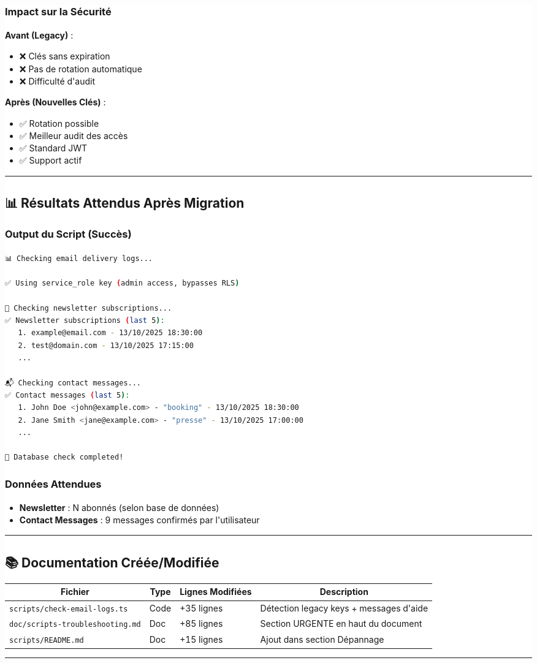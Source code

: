 ### Impact sur la Sécurité

**Avant (Legacy)** :

- ❌ Clés sans expiration
- ❌ Pas de rotation automatique
- ❌ Difficulté d'audit

**Après (Nouvelles Clés)** :

- ✅ Rotation possible
- ✅ Meilleur audit des accès
- ✅ Standard JWT
- ✅ Support actif

---

## 📊 Résultats Attendus Après Migration

### Output du Script (Succès)

```bash
📊 Checking email delivery logs...

✅ Using service_role key (admin access, bypasses RLS)

📰 Checking newsletter subscriptions...
✅ Newsletter subscriptions (last 5):
   1. example@email.com - 13/10/2025 18:30:00
   2. test@domain.com - 13/10/2025 17:15:00
   ...

📬 Checking contact messages...
✅ Contact messages (last 5):
   1. John Doe <john@example.com> - "booking" - 13/10/2025 18:30:00
   2. Jane Smith <jane@example.com> - "presse" - 13/10/2025 17:00:00
   ...

🎉 Database check completed!
```

### Données Attendues

- **Newsletter** : N abonnés (selon base de données)
- **Contact Messages** : 9 messages confirmés par l'utilisateur

---

## 📚 Documentation Créée/Modifiée

| Fichier                          | Type | Lignes Modifiées | Description                             |
| -------------------------------- | ---- | ---------------- | --------------------------------------- |
| `scripts/check-email-logs.ts`    | Code | +35 lignes       | Détection legacy keys + messages d'aide |
| `doc/scripts-troubleshooting.md` | Doc  | +85 lignes       | Section URGENTE en haut du document     |
| `scripts/README.md`              | Doc  | +15 lignes       | Ajout dans section Dépannage            |

---